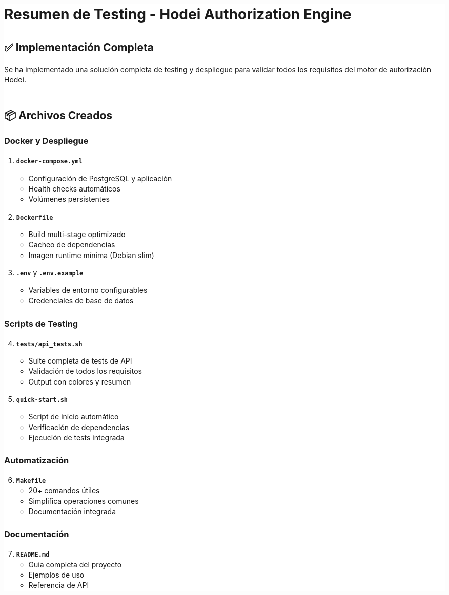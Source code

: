 # Resumen de Testing - Hodei Authorization Engine

## ✅ Implementación Completa

Se ha implementado una solución completa de testing y despliegue para validar todos los requisitos del motor de autorización Hodei.

---

## 📦 Archivos Creados

### Docker y Despliegue

1. **`docker-compose.yml`**
   - Configuración de PostgreSQL y aplicación
   - Health checks automáticos
   - Volúmenes persistentes

2. **`Dockerfile`**
   - Build multi-stage optimizado
   - Cacheo de dependencias
   - Imagen runtime mínima (Debian slim)

3. **`.env`** y **`.env.example`**
   - Variables de entorno configurables
   - Credenciales de base de datos

### Scripts de Testing

4. **`tests/api_tests.sh`**
   - Suite completa de tests de API
   - Validación de todos los requisitos
   - Output con colores y resumen

5. **`quick-start.sh`**
   - Script de inicio automático
   - Verificación de dependencias
   - Ejecución de tests integrada

### Automatización

6. **`Makefile`**
   - 20+ comandos útiles
   - Simplifica operaciones comunes
   - Documentación integrada

### Documentación

7. **`README.md`**
   - Guía completa del proyecto
   - Ejemplos de uso
   - Referencia de API

